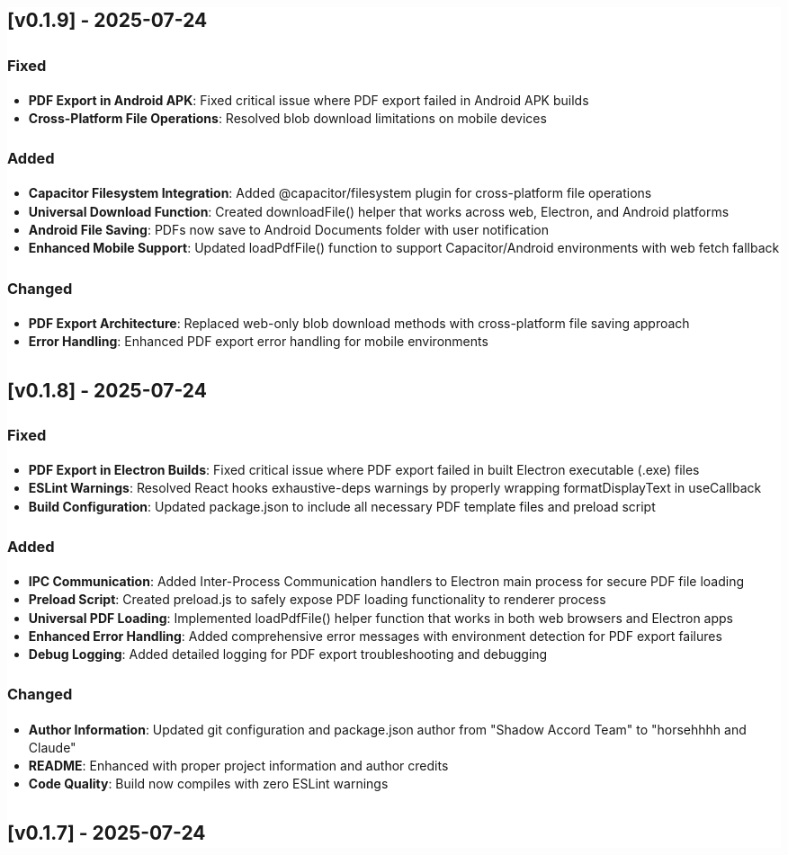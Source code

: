 ## [v0.1.9] - 2025-07-24

### Fixed
- **PDF Export in Android APK**: Fixed critical issue where PDF export failed in Android APK builds
- **Cross-Platform File Operations**: Resolved blob download limitations on mobile devices

### Added
- **Capacitor Filesystem Integration**: Added @capacitor/filesystem plugin for cross-platform file operations
- **Universal Download Function**: Created downloadFile() helper that works across web, Electron, and Android platforms
- **Android File Saving**: PDFs now save to Android Documents folder with user notification
- **Enhanced Mobile Support**: Updated loadPdfFile() function to support Capacitor/Android environments with web fetch fallback

### Changed
- **PDF Export Architecture**: Replaced web-only blob download methods with cross-platform file saving approach
- **Error Handling**: Enhanced PDF export error handling for mobile environments

## [v0.1.8] - 2025-07-24

### Fixed
- **PDF Export in Electron Builds**: Fixed critical issue where PDF export failed in built Electron executable (.exe) files
- **ESLint Warnings**: Resolved React hooks exhaustive-deps warnings by properly wrapping formatDisplayText in useCallback
- **Build Configuration**: Updated package.json to include all necessary PDF template files and preload script

### Added
- **IPC Communication**: Added Inter-Process Communication handlers to Electron main process for secure PDF file loading
- **Preload Script**: Created preload.js to safely expose PDF loading functionality to renderer process
- **Universal PDF Loading**: Implemented loadPdfFile() helper function that works in both web browsers and Electron apps
- **Enhanced Error Handling**: Added comprehensive error messages with environment detection for PDF export failures
- **Debug Logging**: Added detailed logging for PDF export troubleshooting and debugging

### Changed
- **Author Information**: Updated git configuration and package.json author from "Shadow Accord Team" to "horsehhhh and Claude"
- **README**: Enhanced with proper project information and author credits
- **Code Quality**: Build now compiles with zero ESLint warnings

## [v0.1.7] - 2025-07-24
